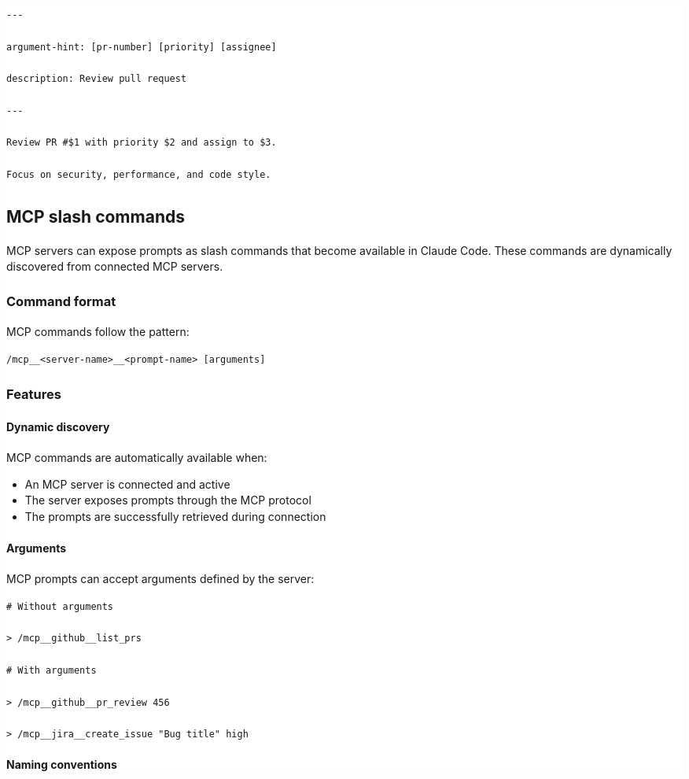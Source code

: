 ```
---

argument-hint: [pr-number] [priority] [assignee]

description: Review pull request

---

Review PR #$1 with priority $2 and assign to $3.

Focus on security, performance, and code style.
```

## MCP slash commands

MCP servers can expose prompts as slash commands that become available in Claude Code. These commands are dynamically discovered from connected MCP servers.

### Command format

MCP commands follow the pattern:

```
/mcp__<server-name>__<prompt-name> [arguments]
```

### Features

#### Dynamic discovery

MCP commands are automatically available when:
- An MCP server is connected and active
- The server exposes prompts through the MCP protocol
- The prompts are successfully retrieved during connection

#### Arguments

MCP prompts can accept arguments defined by the server:

```
# Without arguments

> /mcp__github__list_prs

# With arguments

> /mcp__github__pr_review 456

> /mcp__jira__create_issue "Bug title" high
```

#### Naming conventions
